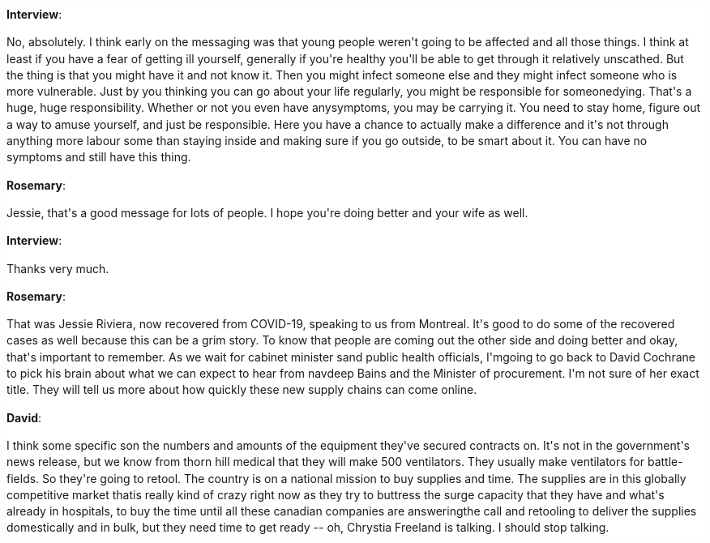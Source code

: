 

**Interview**:

No, absolutely.
I think early on the messaging was that young people weren't going to be affected and all those things.
I think at least if you have a fear of getting ill yourself, generally if you're healthy you'll be able to get through it relatively unscathed.
But the thing is that you might have it and not know it. Then you might infect someone else and they might infect someone who is more vulnerable.
Just by you thinking you can go about your life regularly, you might be responsible for someonedying.
That's a huge, huge responsibility.
Whether or not you even have anysymptoms, you may be carrying it. You need to stay home, figure out a way to amuse yourself, and just be responsible.
Here you have a chance to actually make a difference and it's not through anything more labour some than staying inside and making sure if you go outside, to be smart about it. You can have no symptoms and still have this thing.



**Rosemary**:

Jessie, that's a good message for lots of people.
I hope you're doing better and your wife as well.



**Interview**:

Thanks very much.



**Rosemary**:

That was Jessie Riviera, now recovered from COVID-19, speaking to us from Montreal.
It's good to do some of the recovered cases as well because this can be a grim story.
To know that people are coming out the other side and doing better and okay, that's important to remember.
As we wait for cabinet minister sand public health officials, I'mgoing to go back to David Cochrane to pick his brain about what we can expect to hear from navdeep Bains and the Minister of procurement.
I'm not sure of her exact title.
They will tell us more about how quickly these new supply chains can come online.



**David**:

I think some specific son the numbers and amounts of the equipment they've secured contracts on. It's not in the government's news release, but we know from thorn hill medical that they will make 500 ventilators.
They usually make ventilators for battle-fields.
So they're going to retool.
The country is on a national mission to buy supplies and time.
The supplies are in this globally competitive market thatis really kind of crazy right now as they try to buttress the surge capacity that they have and what's already in hospitals, to buy the time until all these canadian companies are answeringthe call and retooling to deliver the supplies domestically and in bulk, but they need time to get ready -- oh, Chrystia Freeland is talking.
I should stop talking.
